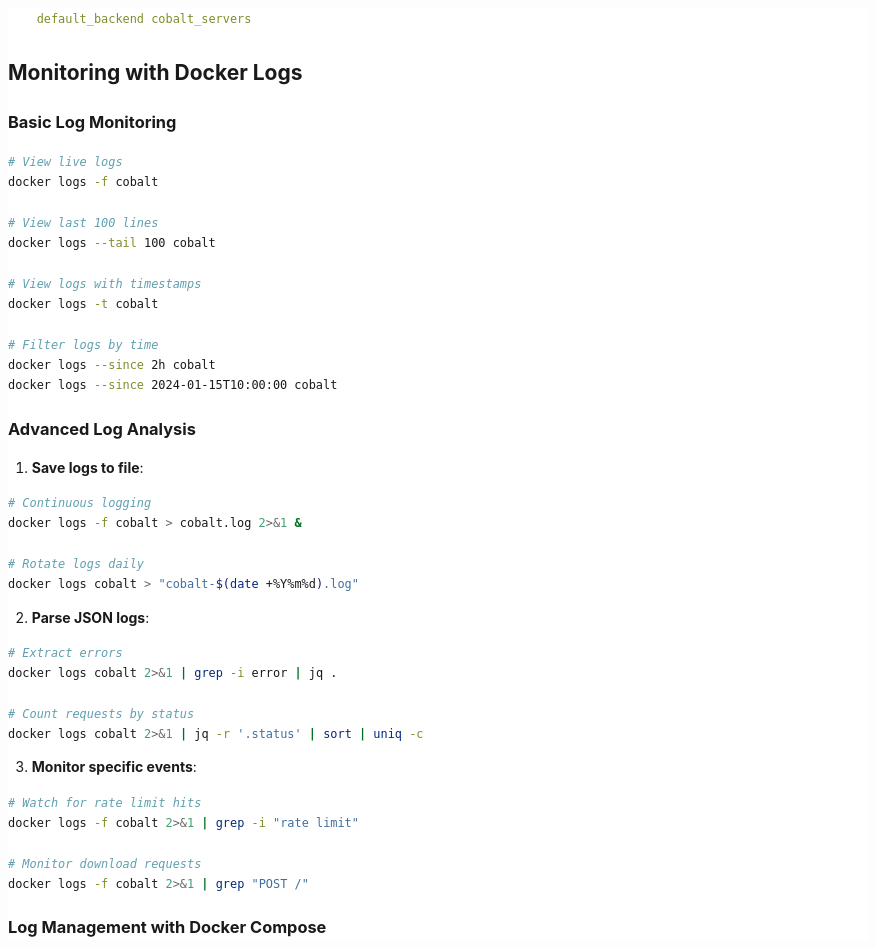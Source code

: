 ```yaml
    default_backend cobalt_servers
```

## Monitoring with Docker Logs

### Basic Log Monitoring

```bash
# View live logs
docker logs -f cobalt

# View last 100 lines
docker logs --tail 100 cobalt

# View logs with timestamps
docker logs -t cobalt

# Filter logs by time
docker logs --since 2h cobalt
docker logs --since 2024-01-15T10:00:00 cobalt
```

### Advanced Log Analysis

1. **Save logs to file**:
```bash
# Continuous logging
docker logs -f cobalt > cobalt.log 2>&1 &

# Rotate logs daily
docker logs cobalt > "cobalt-$(date +%Y%m%d).log"
```

2. **Parse JSON logs**:
```bash
# Extract errors
docker logs cobalt 2>&1 | grep -i error | jq .

# Count requests by status
docker logs cobalt 2>&1 | jq -r '.status' | sort | uniq -c
```

3. **Monitor specific events**:
```bash
# Watch for rate limit hits
docker logs -f cobalt 2>&1 | grep -i "rate limit"

# Monitor download requests
docker logs -f cobalt 2>&1 | grep "POST /"
```

### Log Management with Docker Compose
